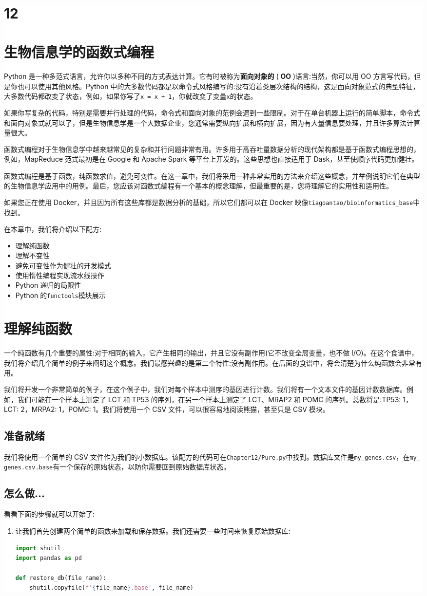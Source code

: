 # 12

# 生物信息学的函数式编程

Python 是一种多范式语言，允许你以多种不同的方式表达计算。它有时被称为**面向对象的** ( **OO** )语言:当然，你可以用 OO 方言写代码，但是你也可以使用其他风格。Python 中的大多数代码都是以命令式风格编写的:没有沿着类层次结构的结构，这是面向对象范式的典型特征，大多数代码都改变了状态，例如，如果你写了`x = x + 1`，你就改变了变量`x`的状态。

如果你写复杂的代码，特别是需要并行处理的代码，命令式和面向对象的范例会遇到一些限制。对于在单台机器上运行的简单脚本，命令式和面向对象式就可以了，但是生物信息学是一个大数据企业，您通常需要纵向扩展和横向扩展，因为有大量信息要处理，并且许多算法计算量很大。

函数式编程对于生物信息学中越来越常见的复杂和并行问题非常有用。许多用于高吞吐量数据分析的现代架构都是基于函数式编程思想的，例如，MapReduce 范式最初是在 Google 和 Apache Spark 等平台上开发的。这些思想也直接适用于 Dask，甚至使顺序代码更加健壮。

函数式编程是基于函数，纯函数求值，避免可变性。在这一章中，我们将采用一种非常实用的方法来介绍这些概念，并举例说明它们在典型的生物信息学应用中的用例。最后，您应该对函数式编程有一个基本的概念理解，但最重要的是，您将理解它的实用性和适用性。

如果您正在使用 Docker，并且因为所有这些库都是数据分析的基础，所以它们都可以在 Docker 映像`tiagoantao/bioinformatics_base`中找到。

在本章中，我们将介绍以下配方:

*   理解纯函数
*   理解不变性
*   避免可变性作为健壮的开发模式
*   使用惰性编程实现流水线操作
*   Python 递归的局限性
*   Python 的`functools`模块展示

# 理解纯函数

一个纯函数有几个重要的属性:对于相同的输入，它产生相同的输出，并且它没有副作用(它不改变全局变量，也不做 I/O)。在这个食谱中，我们将介绍几个简单的例子来阐明这个概念。我们最感兴趣的是第二个特性:没有副作用。在后面的食谱中，将会清楚为什么纯函数会非常有用。

我们将开发一个非常简单的例子，在这个例子中，我们对每个样本中测序的基因进行计数。我们将有一个文本文件的基因计数数据库。例如，我们可能在一个样本上测定了 LCT 和 TP53 的序列，在另一个样本上测定了 LCT、MRAP2 和 POMC 的序列。总数将是:TP53: 1，LCT: 2，MRPA2: 1，POMC: 1。我们将使用一个 CSV 文件，可以很容易地阅读熊猫，甚至只是 CSV 模块。

## 准备就绪

我们将使用一个简单的 CSV 文件作为我们的小数据库。该配方的代码可在`Chapter12/Pure.py`中找到。数据库文件是`my_genes.csv`，在`my_genes.csv.base`有一个保存的原始状态，以防你需要回到原始数据库状态。

## 怎么做...

看看下面的步骤就可以开始了:

1.  让我们首先创建两个简单的函数来加载和保存数据。我们还需要一些时间来恢复原始数据库:

    ```py
    import shutil
    import pandas as pd

    def restore_db(file_name):
        shutil.copyfile(f'{file_name}.base', file_name)
